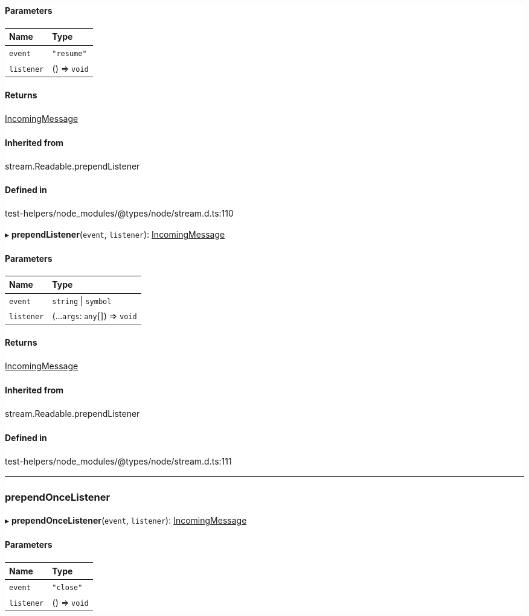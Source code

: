 #### Parameters

| Name | Type |
| :------ | :------ |
| `event` | ``"resume"`` |
| `listener` | () => `void` |

#### Returns

[IncomingMessage](http.incomingmessage.md)

#### Inherited from

stream.Readable.prependListener

#### Defined in

test-helpers/node_modules/@types/node/stream.d.ts:110

▸ **prependListener**(`event`, `listener`): [IncomingMessage](http.incomingmessage.md)

#### Parameters

| Name | Type |
| :------ | :------ |
| `event` | `string` \| `symbol` |
| `listener` | (...`args`: `any`[]) => `void` |

#### Returns

[IncomingMessage](http.incomingmessage.md)

#### Inherited from

stream.Readable.prependListener

#### Defined in

test-helpers/node_modules/@types/node/stream.d.ts:111

___

### prependOnceListener

▸ **prependOnceListener**(`event`, `listener`): [IncomingMessage](http.incomingmessage.md)

#### Parameters

| Name | Type |
| :------ | :------ |
| `event` | ``"close"`` |
| `listener` | () => `void` |
